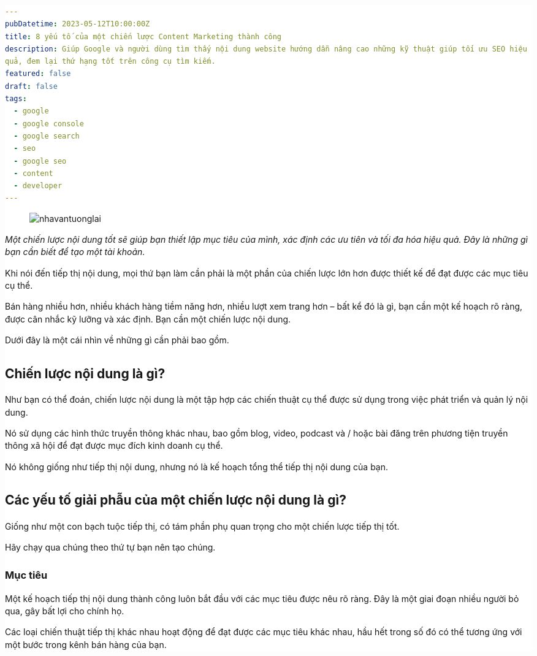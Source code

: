 ```yaml
---
pubDatetime: 2023-05-12T10:00:00Z
title: 8 yếu tố của một chiến lược Content Marketing thành công
description: Giúp Google và người dùng tìm thấy nội dung website hướng dẫn nâng cao những kỹ thuật giúp tối ưu SEO hiệu quả, đem lại thứ hạng tốt trên công cụ tìm kiếm.
featured: false
draft: false
tags:
  - google
  - google console
  - google search
  - seo
  - google seo
  - content
  - developer
---
```


<figure><img src="https://data.nhavantuonglai.com/image/illustrations/image-nhavantuonglai-510.jpeg" alt="nhavantuonglai" height=100% width=100%><figcaption><p></p></figcaption></figure>

_Một chiến lược nội dung tốt sẽ giúp bạn thiết lập mục tiêu của mình, xác định các ưu tiên và tối đa hóa hiệu quả. Đây là những gì bạn cần biết để tạo một tài khoản._

Khi nói đến tiếp thị nội dung, mọi thứ bạn làm cần phải là một phần của chiến lược lớn hơn được thiết kế để đạt được các mục tiêu cụ thể.

Bán hàng nhiều hơn, nhiều khách hàng tiềm năng hơn, nhiều lượt xem trang hơn – bất kể đó là gì, bạn cần một kế hoạch rõ ràng, được cân nhắc kỹ lưỡng và xác định. Bạn cần một chiến lược nội dung.

Dưới đây là một cái nhìn về những gì cần phải bao gồm.

## Chiến lược nội dung là gì?

Như bạn có thể đoán, chiến lược nội dung là một tập hợp các chiến thuật cụ thể được sử dụng trong việc phát triển và quản lý nội dung.

Nó sử dụng các hình thức truyền thông khác nhau, bao gồm blog, video, podcast và / hoặc bài đăng trên phương tiện truyền thông xã hội để đạt được mục đích kinh doanh cụ thể.

Nó không giống như tiếp thị nội dung, nhưng nó là kế hoạch tổng thể tiếp thị nội dung của bạn.

## Các yếu tố giải phẫu của một chiến lược nội dung là gì?

Giống như một con bạch tuộc tiếp thị, có tám phần phụ quan trọng cho một chiến lược tiếp thị tốt.

Hãy chạy qua chúng theo thứ tự bạn nên tạo chúng.

### Mục tiêu

Một kế hoạch tiếp thị nội dung thành công luôn bắt đầu với các mục tiêu được nêu rõ ràng. Đây là một giai đoạn nhiều người bỏ qua, gây bất lợi cho chính họ.

Các loại chiến thuật tiếp thị khác nhau hoạt động để đạt được các mục tiêu khác nhau, hầu hết trong số đó có thể tương ứng với một bước trong kênh bán hàng của bạn.
